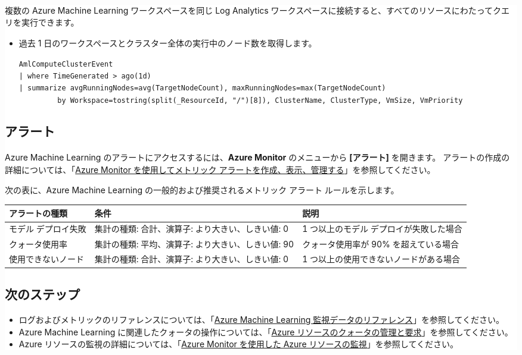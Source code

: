 複数の Azure Machine Learning ワークスペースを同じ Log Analytics ワークスペースに接続すると、すべてのリソースにわたってクエリを実行できます。 

+ 過去 1 日のワークスペースとクラスター全体の実行中のノード数を取得します。

    ```Kusto
    AmlComputeClusterEvent
    | where TimeGenerated > ago(1d)
    | summarize avgRunningNodes=avg(TargetNodeCount), maxRunningNodes=max(TargetNodeCount)
             by Workspace=tostring(split(_ResourceId, "/")[8]), ClusterName, ClusterType, VmSize, VmPriority
    ```

## <a name="alerts"></a>アラート

Azure Machine Learning のアラートにアクセスするには、**Azure Monitor** のメニューから **[アラート]** を開きます。 アラートの作成の詳細については、「[Azure Monitor を使用してメトリック アラートを作成、表示、管理する](../azure-monitor/alerts/alerts-metric.md)」を参照してください。

次の表に、Azure Machine Learning の一般的および推奨されるメトリック アラート ルールを示します。

| アラートの種類 | 条件 | 説明 |
|:---|:---|:---|
| モデル デプロイ失敗 | 集計の種類: 合計、演算子: より大きい、しきい値: 0 | 1 つ以上のモデル デプロイが失敗した場合 |
| クォータ使用率 | 集計の種類: 平均、演算子: より大きい、しきい値: 90| クォータ使用率が 90% を超えている場合 |
| 使用できないノード | 集計の種類: 合計、演算子: より大きい、しきい値: 0 | 1 つ以上の使用できないノードがある場合 |

## <a name="next-steps"></a>次のステップ

- ログおよびメトリックのリファレンスについては、「[Azure Machine Learning 監視データのリファレンス](monitor-resource-reference.md)」を参照してください。
- Azure Machine Learning に関連したクォータの操作については、「[Azure リソースのクォータの管理と要求](how-to-manage-quotas.md)」を参照してください。
- Azure リソースの監視の詳細については、「[Azure Monitor を使用した Azure リソースの監視](../azure-monitor/essentials/monitor-azure-resource.md)」を参照してください。
